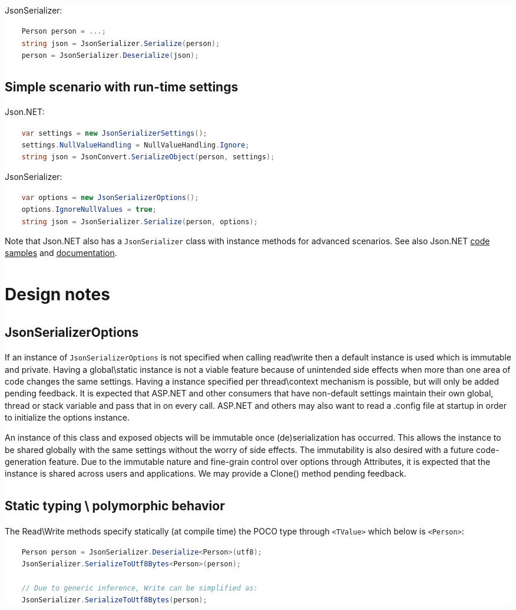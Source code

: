 JsonSerializer:
```cs
    Person person = ...;
    string json = JsonSerializer.Serialize(person);
    person = JsonSerializer.Deserialize(json);
```
## Simple scenario with run-time settings
Json.NET:
```cs
    var settings = new JsonSerializerSettings();
    settings.NullValueHandling = NullValueHandling.Ignore;
    string json = JsonConvert.SerializeObject(person, settings);
```

JsonSerializer:
```cs
    var options = new JsonSerializerOptions();
    options.IgnoreNullValues = true;
    string json = JsonSerializer.Serialize(person, options);
```

Note that Json.NET also has a `JsonSerializer` class with instance methods for advanced scenarios. See also Json.NET [code samples](https://www.newtonsoft.com/json/help/html/Samples.htm) and [documentation](https://www.newtonsoft.com/json/help/html/R_Project_Documentation.htm).

# Design notes
## JsonSerializerOptions
If an instance of `JsonSerializerOptions` is not specified when calling read\write then a default instance is used which is immutable and private. Having a global\static instance is not a viable feature because of unintended side effects when more than one area of code changes the same settings. Having a instance specified per thread\context mechanism is possible, but will only be added pending feedback. It is expected that ASP.NET and other consumers that have non-default settings maintain their own global, thread or stack variable and pass that in on every call. ASP.NET and others may also want to read a .config file at startup in order to initialize the options instance.

An instance of this class and exposed objects will be immutable once (de)serialization has occurred. This allows the instance to be shared globally with the same settings without the worry of side effects. The immutability is also desired with a future code-generation feature. Due to the immutable nature and fine-grain control over options through Attributes, it is expected that the instance is shared across users and applications. We may provide a Clone() method pending feedback.

## Static typing \ polymorphic behavior
The Read\Write methods specify statically (at compile time) the POCO type through `<TValue>` which below is `<Person>`:
```cs
    Person person = JsonSerializer.Deserialize<Person>(utf8);
    JsonSerializer.SerializeToUtf8Bytes<Person>(person);

    // Due to generic inference, Write can be simplified as:
    JsonSerializer.SerializeToUtf8Bytes(person);
```
